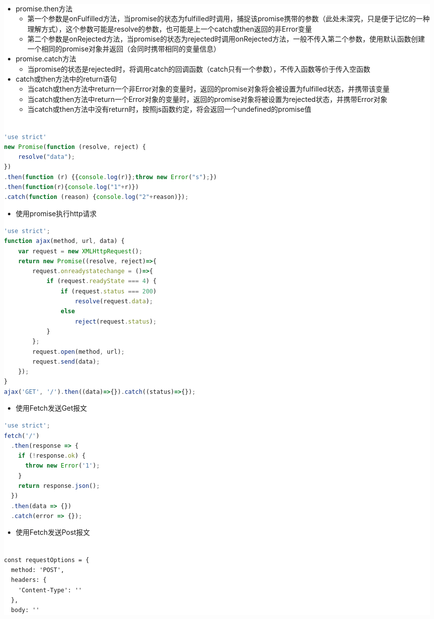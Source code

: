   - promise.then方法
    - 第一个参数是onFulfilled方法，当promise的状态为fulfilled时调用，捕捉该promise携带的参数（此处未深究，只是便于记忆的一种理解方式），这个参数可能是resolve的参数，也可能是上一个catch或then返回的非Error变量
    - 第二个参数是onRejected方法，当promise的状态为rejected时调用onRejected方法，一般不传入第二个参数，使用默认函数创建一个相同的promise对象并返回（会同时携带相同的变量信息）
  - promise.catch方法
    - 当promise的状态是rejected时，将调用catch的回调函数（catch只有一个参数），不传入函数等价于传入空函数
  - catch或then方法中的return语句
    - 当catch或then方法中return一个非Error对象的变量时，返回的promise对象将会被设置为fulfilled状态，并携带该变量
    - 当catch或then方法中return一个Error对象的变量时，返回的promise对象将被设置为rejected状态，并携带Error对象
    - 当catch或then方法中没有return时，按照js函数约定，将会返回一个undefined的promise值
```js

'use strict'
new Promise(function (resolve, reject) {
    resolve("data");
})
.then(function (r) {{console.log(r)};throw new Error("s");})
.then(function(r){console.log("1"+r)})
.catch(function (reason) {console.log("2"+reason)});

```
- 使用promise执行http请求

```js
'use strict';
function ajax(method, url, data) {
    var request = new XMLHttpRequest();
    return new Promise((resolve, reject)=>{
        request.onreadystatechange = ()=>{
            if (request.readyState === 4) {
                if (request.status === 200)
                    resolve(request.data);
                else
                    reject(request.status);
            }
        };
        request.open(method, url);
        request.send(data);
    });
}
ajax('GET', '/').then((data)=>{}).catch((status)=>{});
```

- 使用Fetch发送Get报文
```js
'use strict';
fetch('/')
  .then(response => {
    if (!response.ok) {
      throw new Error('1');
    }
    return response.json();
  })
  .then(data => {})
  .catch(error => {});
```
- 使用Fetch发送Post报文
```JS

const requestOptions = {
  method: 'POST',
  headers: {
    'Content-Type': ''
  },
  body: ''
```